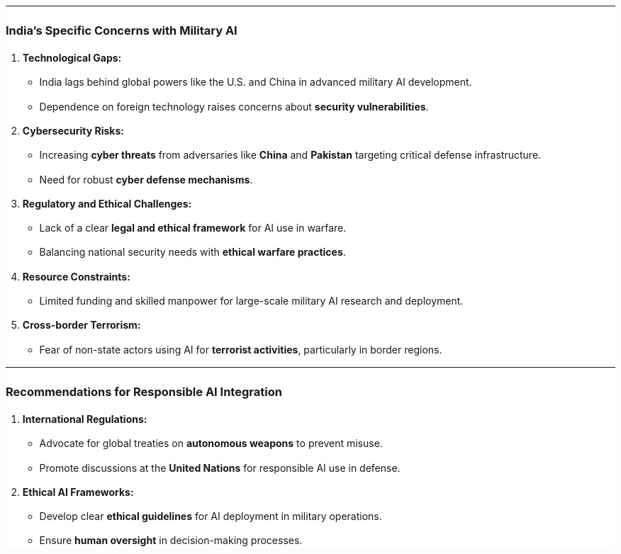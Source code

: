 

---



### **India’s Specific Concerns with Military AI**



1. **Technological Gaps:**  

   - India lags behind global powers like the U.S. and China in advanced military AI development.  

   - Dependence on foreign technology raises concerns about **security vulnerabilities**.



2. **Cybersecurity Risks:**  

   - Increasing **cyber threats** from adversaries like **China** and **Pakistan** targeting critical defense infrastructure.  

   - Need for robust **cyber defense mechanisms**.



3. **Regulatory and Ethical Challenges:**  

   - Lack of a clear **legal and ethical framework** for AI use in warfare.  

   - Balancing national security needs with **ethical warfare practices**.



4. **Resource Constraints:**  

   - Limited funding and skilled manpower for large-scale military AI research and deployment.



5. **Cross-border Terrorism:**  

   - Fear of non-state actors using AI for **terrorist activities**, particularly in border regions.



---



### **Recommendations for Responsible AI Integration**



1. **International Regulations:**  

   - Advocate for global treaties on **autonomous weapons** to prevent misuse.  

   - Promote discussions at the **United Nations** for responsible AI use in defense.



2. **Ethical AI Frameworks:**  

   - Develop clear **ethical guidelines** for AI deployment in military operations.  

   - Ensure **human oversight** in decision-making processes.

